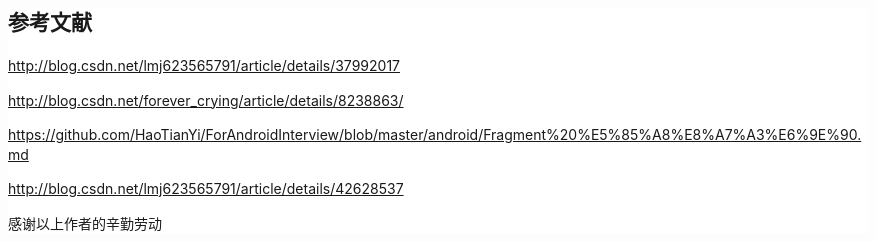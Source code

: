 ## 参考文献

http://blog.csdn.net/lmj623565791/article/details/37992017

http://blog.csdn.net/forever_crying/article/details/8238863/

https://github.com/HaoTianYi/ForAndroidInterview/blob/master/android/Fragment%20%E5%85%A8%E8%A7%A3%E6%9E%90.md

http://blog.csdn.net/lmj623565791/article/details/42628537

感谢以上作者的辛勤劳动

